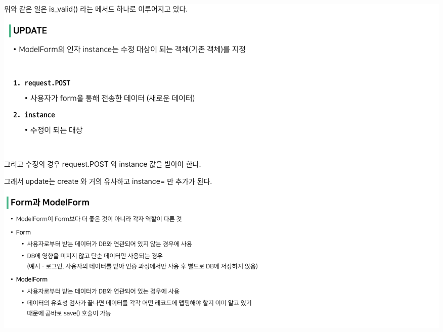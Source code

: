 위와 같은 일은 is_valid() 라는 메서드 하나로 이루어지고 있다.



<img src="220906.assets/image-20220906111406661.png" alt="image-20220906111406661" style="zoom:50%;" />

그리고 수정의 경우  request.POST 와 instance 값을 받아야 한다.

그래서 update는 create 와 거의 유사하고 instance= 만 추가가 된다. 



<img src="220906.assets/image-20220906112707982.png" alt="image-20220906112707982" style="zoom:50%;" />
